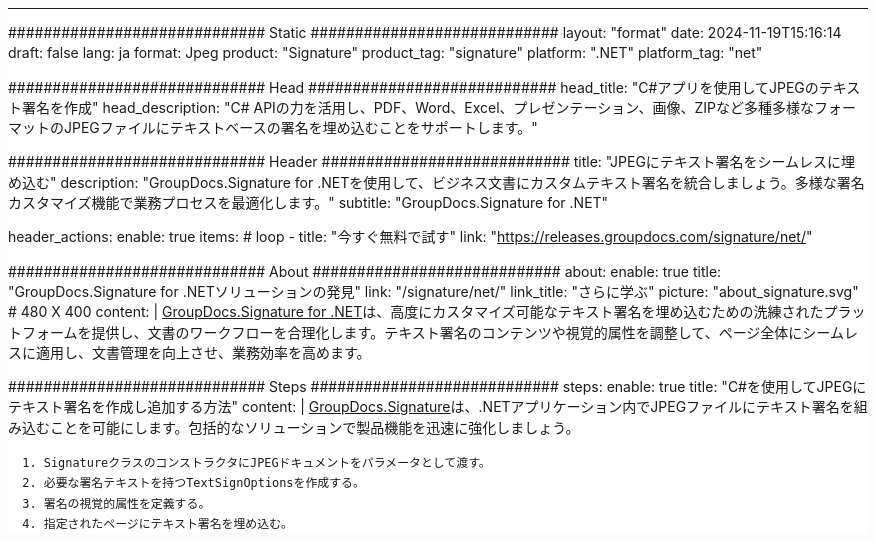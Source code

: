 



---
############################# Static ############################
layout: "format"
date:  2024-11-19T15:16:14
draft: false
lang: ja
format: Jpeg
product: "Signature"
product_tag: "signature"
platform: ".NET"
platform_tag: "net"

############################# Head ############################
head_title: "C#アプリを使用してJPEGのテキスト署名を作成"
head_description: "C# APIの力を活用し、PDF、Word、Excel、プレゼンテーション、画像、ZIPなど多種多様なフォーマットのJPEGファイルにテキストベースの署名を埋め込むことをサポートします。"

############################# Header ############################
title: "JPEGにテキスト署名をシームレスに埋め込む" 
description: "GroupDocs.Signature for .NETを使用して、ビジネス文書にカスタムテキスト署名を統合しましょう。多様な署名カスタマイズ機能で業務プロセスを最適化します。"
subtitle: "GroupDocs.Signature for .NET" 

header_actions:
  enable: true
  items:
    #  loop
    - title: "今すぐ無料で試す"
      link: "https://releases.groupdocs.com/signature/net/"
      
############################# About ############################
about:
    enable: true
    title: "GroupDocs.Signature for .NETソリューションの発見"
    link: "/signature/net/"
    link_title: "さらに学ぶ"
    picture: "about_signature.svg" # 480 X 400
    content: |
       [GroupDocs.Signature for .NET](/signature/net/)は、高度にカスタマイズ可能なテキスト署名を埋め込むための洗練されたプラットフォームを提供し、文書のワークフローを合理化します。テキスト署名のコンテンツや視覚的属性を調整して、ページ全体にシームレスに適用し、文書管理を向上させ、業務効率を高めます。

############################# Steps ############################
steps:
    enable: true
    title: "C#を使用してJPEGにテキスト署名を作成し追加する方法"
    content: |
      [GroupDocs.Signature](/signature/net/)は、.NETアプリケーション内でJPEGファイルにテキスト署名を組み込むことを可能にします。包括的なソリューションで製品機能を迅速に強化しましょう。
      
      1. SignatureクラスのコンストラクタにJPEGドキュメントをパラメータとして渡す。
      2. 必要な署名テキストを持つTextSignOptionsを作成する。
      3. 署名の視覚的属性を定義する。
      4. 指定されたページにテキスト署名を埋め込む。
   
